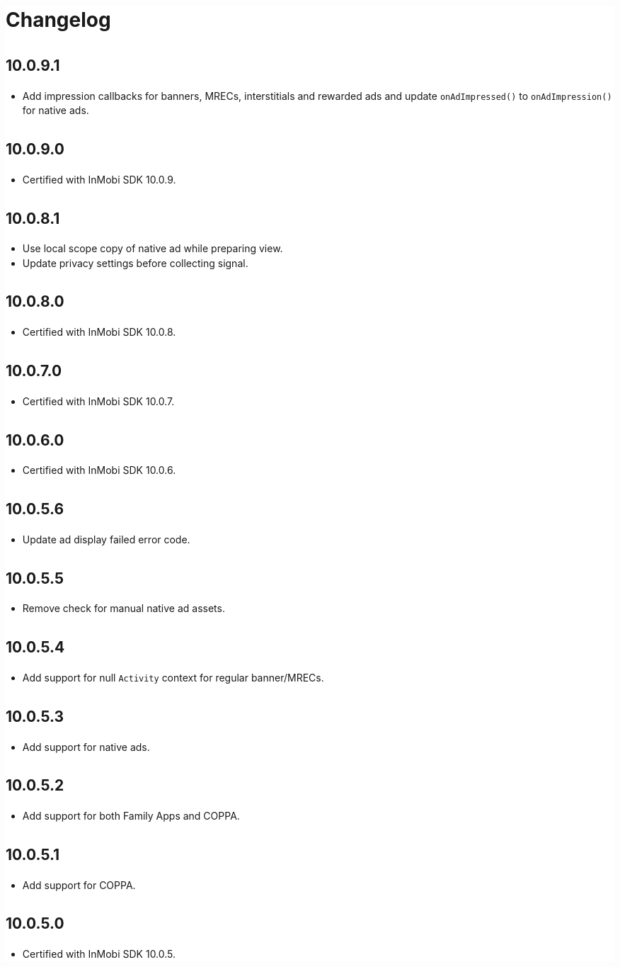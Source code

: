 # Changelog

## 10.0.9.1
* Add impression callbacks for banners, MRECs, interstitials and rewarded ads and update `onAdImpressed()` to `onAdImpression()` for native ads.

## 10.0.9.0
* Certified with InMobi SDK 10.0.9.

## 10.0.8.1
* Use local scope copy of native ad while preparing view.
* Update privacy settings before collecting signal.

## 10.0.8.0
* Certified with InMobi SDK 10.0.8.

## 10.0.7.0
* Certified with InMobi SDK 10.0.7.

## 10.0.6.0
* Certified with InMobi SDK 10.0.6.

## 10.0.5.6
* Update ad display failed error code.

## 10.0.5.5
* Remove check for manual native ad assets.

## 10.0.5.4
* Add support for null `Activity` context for regular banner/MRECs.

## 10.0.5.3
* Add support for native ads.

## 10.0.5.2
* Add support for both Family Apps and COPPA.

## 10.0.5.1
* Add support for COPPA.

## 10.0.5.0
* Certified with InMobi SDK 10.0.5.

